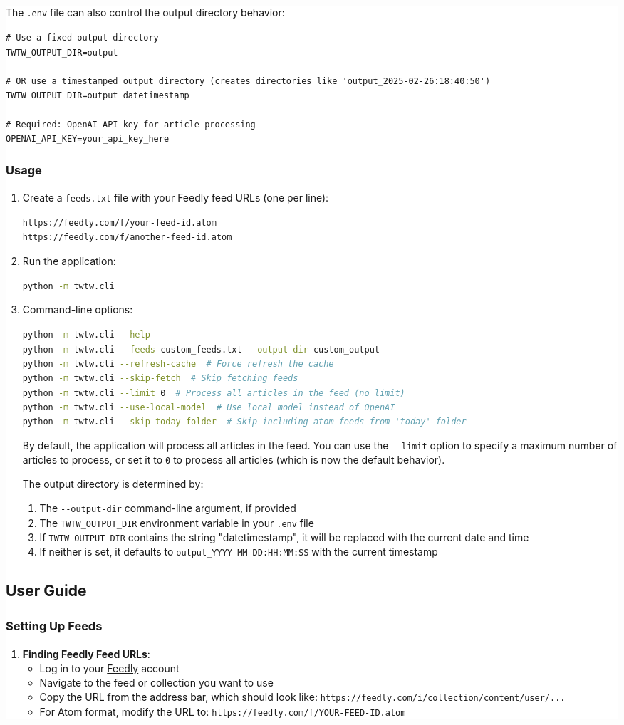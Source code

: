 The `.env` file can also control the output directory behavior:

```
# Use a fixed output directory
TWTW_OUTPUT_DIR=output

# OR use a timestamped output directory (creates directories like 'output_2025-02-26:18:40:50')
TWTW_OUTPUT_DIR=output_datetimestamp

# Required: OpenAI API key for article processing
OPENAI_API_KEY=your_api_key_here
```

### Usage

1. Create a `feeds.txt` file with your Feedly feed URLs (one per line):
   ```
   https://feedly.com/f/your-feed-id.atom
   https://feedly.com/f/another-feed-id.atom
   ```

2. Run the application:
   ```bash
   python -m twtw.cli
   ```

3. Command-line options:
   ```bash
   python -m twtw.cli --help
   python -m twtw.cli --feeds custom_feeds.txt --output-dir custom_output
   python -m twtw.cli --refresh-cache  # Force refresh the cache
   python -m twtw.cli --skip-fetch  # Skip fetching feeds
   python -m twtw.cli --limit 0  # Process all articles in the feed (no limit)
   python -m twtw.cli --use-local-model  # Use local model instead of OpenAI
   python -m twtw.cli --skip-today-folder  # Skip including atom feeds from 'today' folder
   ```

   By default, the application will process all articles in the feed. You can use the `--limit` option to specify a maximum number of articles to process, or set it to `0` to process all articles (which is now the default behavior).
   
   The output directory is determined by:
   1. The `--output-dir` command-line argument, if provided
   2. The `TWTW_OUTPUT_DIR` environment variable in your `.env` file
   3. If `TWTW_OUTPUT_DIR` contains the string "datetimestamp", it will be replaced with the current date and time
   4. If neither is set, it defaults to `output_YYYY-MM-DD:HH:MM:SS` with the current timestamp

## User Guide

### Setting Up Feeds

1. **Finding Feedly Feed URLs**:
   - Log in to your [Feedly](https://feedly.com) account
   - Navigate to the feed or collection you want to use
   - Copy the URL from the address bar, which should look like: `https://feedly.com/i/collection/content/user/...`
   - For Atom format, modify the URL to: `https://feedly.com/f/YOUR-FEED-ID.atom`
   